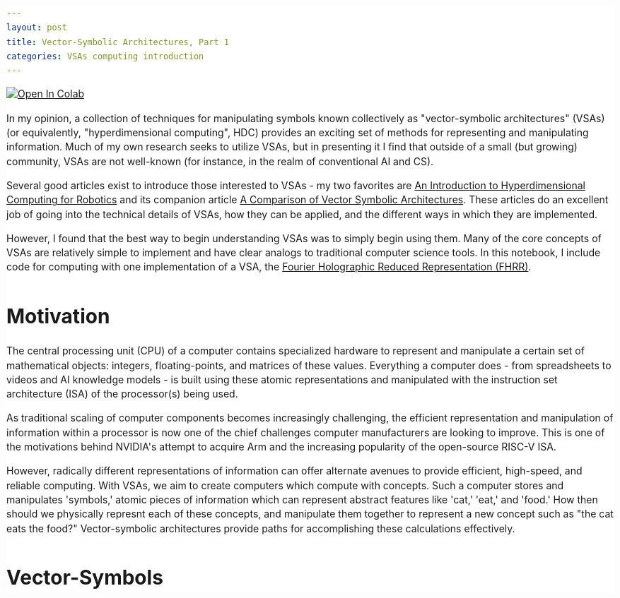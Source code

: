```yaml
---
layout: post
title: Vector-Symbolic Architectures, Part 1
categories: VSAs computing introduction
---
```


<a href="https://colab.research.google.com/github/wilkieolin/VSA-notebooks/blob/main/VSA_Introduction_1_Similarity.ipynb" target="_parent"><img src="https://colab.research.google.com/assets/colab-badge.svg" alt="Open In Colab"/></a>

In my opinion, a collection of techniques for manipulating symbols known collectively as "vector-symbolic architectures" (VSAs) (or equivalently, "hyperdimensional computing", HDC) provides an exciting set of methods for representing
and manipulating information. Much of my own research seeks to utilize VSAs, but in presenting it I find that outside of a small (but growing) community, VSAs are not well-known (for instance, in the realm of conventional AI and CS).

Several good articles exist to introduce those interested to VSAs - my two favorites are [An Introduction to Hyperdimensional Computing for Robotics](https://link.springer.com/article/10.1007/s13218-019-00623-z) and its companion article [A Comparison of Vector Symbolic Architectures](https://arxiv.org/pdf/2001.11797). These articles do an excellent job of going into the technical details of VSAs, how they can be applied, and the different ways in which they are implemented. 

However, I found that the best way to begin understanding VSAs was to simply begin using them. Many of the core concepts of VSAs are relatively simple to implement and have clear analogs to traditional computer science tools. In this notebook, I include code for computing with one implementation of a VSA, the [Fourier Holographic Reduced Representation (FHRR)](https://ieeexplore.ieee.org/abstract/document/377968). 



# Motivation

The central processing unit (CPU) of a computer contains specialized hardware to represent and manipulate a certain set of mathematical objects: integers, floating-points, and matrices of these values. Everything a computer does - from spreadsheets to videos and AI knowledge models - is built using these atomic representations and manipulated with the instruction set architecture (ISA) of the processor(s) being used. 

As traditional scaling of computer components becomes increasingly challenging, the efficient representation and manipulation of information within a processor is now one of the chief challenges computer manufacturers are looking to improve. This is one of the motivations behind NVIDIA's attempt to acquire Arm and the increasing popularity of the open-source RISC-V ISA. 

However, radically different representations of information can offer alternate avenues to provide efficient, high-speed, and reliable computing. With VSAs, we aim to create computers which compute with concepts. Such a computer stores and manipulates 'symbols,' atomic pieces of information which can represent abstract features like 'cat,' 'eat,' and 'food.' How then should we physically represnt each of these concepts, and manipulate them together to represent a new concept such as "the cat eats the food?" Vector-symbolic architectures provide paths for accomplishing these calculations effectively. 

# Vector-Symbols
